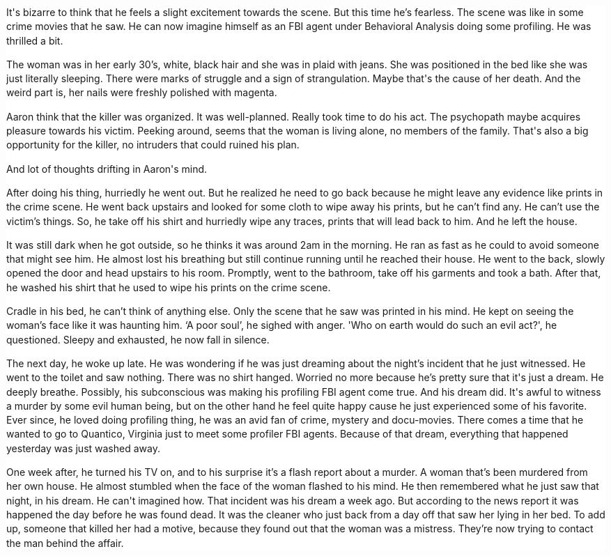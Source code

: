 
  
It's bizarre to think that he feels a slight excitement towards the scene. But this time he’s fearless. The scene was like in some crime movies that he saw. He can now imagine himself as an FBI agent under Behavioral Analysis doing some profiling. He was thrilled a bit.
  

  
The woman was in her early 30’s, white, black hair and she was in plaid with jeans. She was positioned in the bed like she was just literally sleeping. There were marks of struggle and a sign of strangulation. Maybe that's the cause of her death. And the weird part is, her nails were freshly polished with magenta. 
  

  
Aaron think that the killer was organized. It was well-planned. Really took time to do his act. The psychopath maybe acquires pleasure towards his victim. Peeking around, seems that the woman is living alone, no members of the family. That's also a big opportunity for the killer, no intruders that could ruined his plan. 
  

  
And lot of thoughts drifting in Aaron's mind.
  

  
After doing his thing, hurriedly he went out. But he realized he need to go back because he might leave any evidence like prints in the crime scene. He went back upstairs and looked for some cloth to wipe away his prints, but he can’t find any. He can’t use the victim’s things. So, he take off his shirt and hurriedly wipe any traces, prints that will lead back to him. And he left the house. 
  

  
It was still dark when he got outside, so he thinks it was around 2am in the morning. He ran as fast as he could to avoid someone that might see him. He almost lost his breathing but still continue running until he reached their house. He went to the back, slowly opened the door and head upstairs to his room. Promptly, went to the bathroom, take off his garments and took a bath. After that, he washed his shirt that he used to wipe his prints on the crime scene.
  

  
Cradle in his bed, he can’t think of anything else. Only the scene that he saw was printed in his mind. He kept on seeing the woman’s face like it was haunting him. ‘A poor soul’, he sighed with anger. 'Who on earth would do such an evil act?', he questioned. Sleepy and exhausted, he now fall in silence.
  

  
The next day, he woke up late. He was wondering if he was just dreaming about the night’s incident that he just witnessed. He went to the toilet and saw nothing. There was no shirt hanged. Worried no more because he’s pretty sure that it's just a dream. He deeply breathe. Possibly, his subconscious was making his profiling FBI agent come true. And his dream did. It's awful to witness a murder by some evil human being, but on the other hand he feel quite happy cause he just experienced some of his favorite. Ever since, he loved doing profiling thing, he was an avid fan of crime, mystery and docu-movies. There comes a time that he wanted to go to Quantico, Virginia just to meet some profiler FBI agents. Because of that dream, everything that happened yesterday was just washed away. 
  

  
One week after, he turned his TV on, and to his surprise it’s a flash report about a murder. A woman that’s been murdered from her own house. He almost stumbled when the face of the woman flashed to his mind. He then remembered what he just saw that night, in his dream. He can't imagined how. That incident was his dream a week ago. But according to the news report it was happened the day before he was found dead. It was the cleaner who just back from a day off that saw her lying in her bed. To add up, someone that killed her had a motive, because they found out that the woman was a mistress. They’re now trying to contact the man behind the affair.
  
